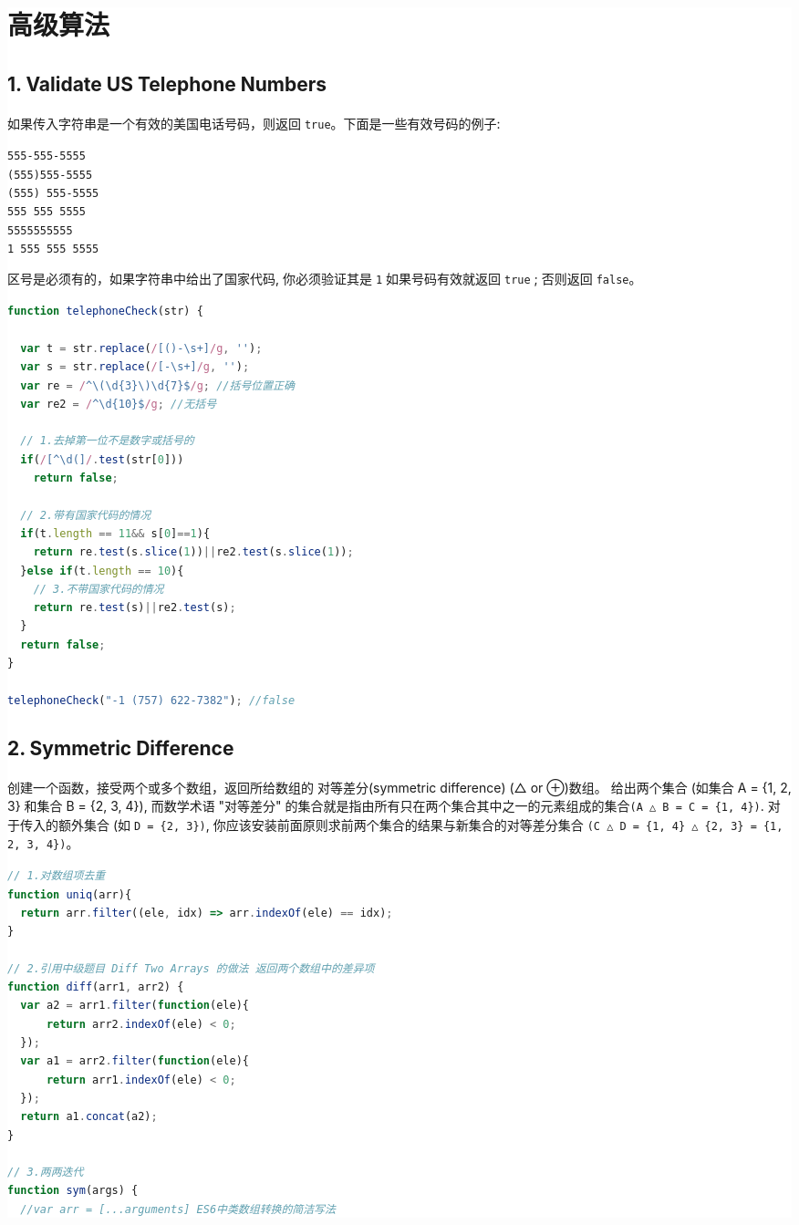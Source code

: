 # 高级算法

## 1. Validate US Telephone Numbers
如果传入字符串是一个有效的美国电话号码，则返回 `true`。下面是一些有效号码的例子:

    555-555-5555
    (555)555-5555
    (555) 555-5555
    555 555 5555
    5555555555
    1 555 555 5555

区号是必须有的，如果字符串中给出了国家代码, 你必须验证其是 `1` 如果号码有效就返回 `true` ; 否则返回 `false`。
```javascript
function telephoneCheck(str) {
  
  var t = str.replace(/[()-\s+]/g, '');
  var s = str.replace(/[-\s+]/g, '');
  var re = /^\(\d{3}\)\d{7}$/g; //括号位置正确
  var re2 = /^\d{10}$/g; //无括号
  
  // 1.去掉第一位不是数字或括号的
  if(/[^\d(]/.test(str[0]))
    return false;
  
  // 2.带有国家代码的情况
  if(t.length == 11&& s[0]==1){
    return re.test(s.slice(1))||re2.test(s.slice(1));
  }else if(t.length == 10){
    // 3.不带国家代码的情况
    return re.test(s)||re2.test(s);
  }
  return false;
}

telephoneCheck("-1 (757) 622-7382"); //false
```
## 2. Symmetric Difference
创建一个函数，接受两个或多个数组，返回所给数组的 对等差分(symmetric difference) (△ or ⊕)数组。
给出两个集合 (如集合 A = {1, 2, 3} 和集合 B = {2, 3, 4}), 而数学术语 "对等差分" 的集合就是指由所有只在两个集合其中之一的元素组成的集合`(A △ B = C = {1, 4})`. 对于传入的额外集合 (如 `D = {2, 3})`, 你应该安装前面原则求前两个集合的结果与新集合的对等差分集合 `(C △ D = {1, 4} △ {2, 3} = {1, 2, 3, 4})`。
```javascript
// 1.对数组项去重
function uniq(arr){
  return arr.filter((ele, idx) => arr.indexOf(ele) == idx);
}

// 2.引用中级题目 Diff Two Arrays 的做法 返回两个数组中的差异项
function diff(arr1, arr2) {
  var a2 = arr1.filter(function(ele){
      return arr2.indexOf(ele) < 0;
  });
  var a1 = arr2.filter(function(ele){
      return arr1.indexOf(ele) < 0;
  });
  return a1.concat(a2);
}

// 3.两两迭代
function sym(args) {
  //var arr = [...arguments] ES6中类数组转换的简洁写法
```